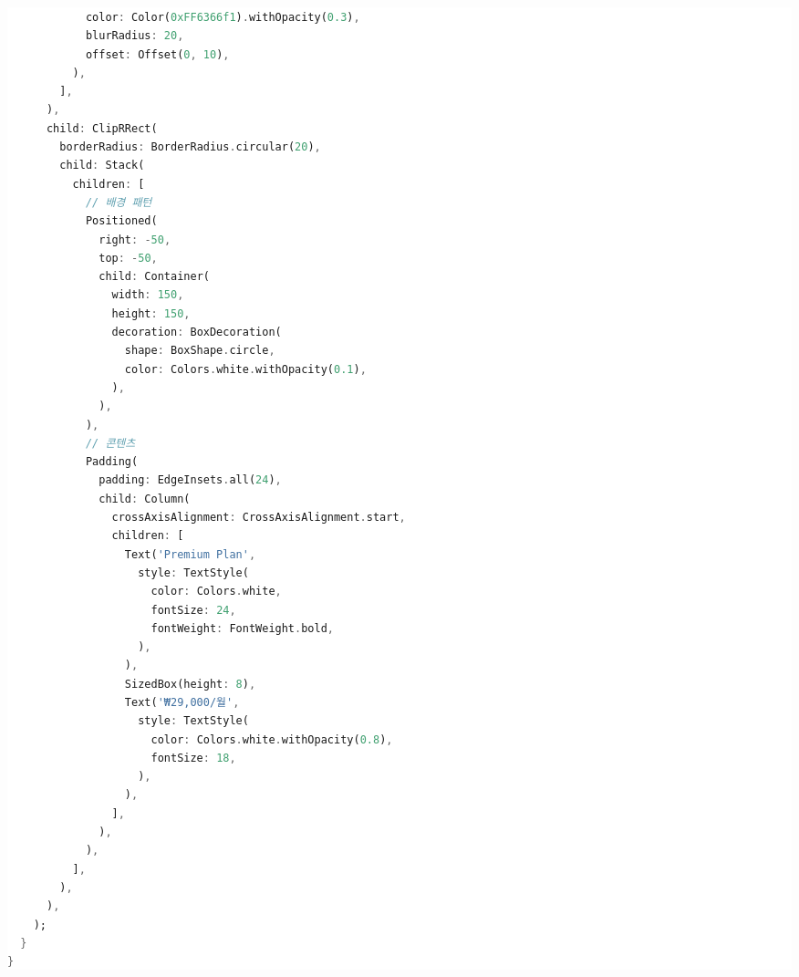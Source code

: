 ```dart
            color: Color(0xFF6366f1).withOpacity(0.3),
            blurRadius: 20,
            offset: Offset(0, 10),
          ),
        ],
      ),
      child: ClipRRect(
        borderRadius: BorderRadius.circular(20),
        child: Stack(
          children: [
            // 배경 패턴
            Positioned(
              right: -50,
              top: -50,
              child: Container(
                width: 150,
                height: 150,
                decoration: BoxDecoration(
                  shape: BoxShape.circle,
                  color: Colors.white.withOpacity(0.1),
                ),
              ),
            ),
            // 콘텐츠
            Padding(
              padding: EdgeInsets.all(24),
              child: Column(
                crossAxisAlignment: CrossAxisAlignment.start,
                children: [
                  Text('Premium Plan', 
                    style: TextStyle(
                      color: Colors.white,
                      fontSize: 24,
                      fontWeight: FontWeight.bold,
                    ),
                  ),
                  SizedBox(height: 8),
                  Text('₩29,000/월', 
                    style: TextStyle(
                      color: Colors.white.withOpacity(0.8),
                      fontSize: 18,
                    ),
                  ),
                ],
              ),
            ),
          ],
        ),
      ),
    );
  }
}
```
